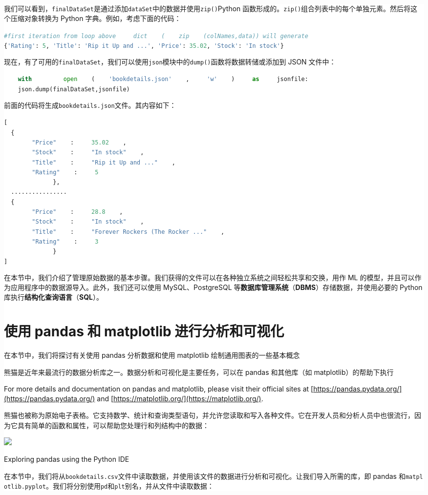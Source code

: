 我们可以看到，`finalDataSet`是通过添加`dataSet`中的数据并使用`zip()`Python 函数形成的。`zip()`组合列表中的每个单独元素。然后将这个压缩对象转换为 Python 字典。例如，考虑下面的代码：

```py
#first iteration from loop above     dict    (    zip    (colNames,data)) will generate
{'Rating': 5, 'Title': 'Rip it Up and ...', 'Price': 35.02, 'Stock': 'In stock'}
```

现在，有了可用的`finalDataSet`，我们可以使用`json`模块中的`dump()`函数将数据转储或添加到 JSON 文件中：

```py
    with         open    (    'bookdetails.json'    ,     'w'    )     as     jsonfile:
    json.dump(finalDataSet,jsonfile)
```

前面的代码将生成`bookdetails.json`文件。其内容如下：

```py
[
  {
        "Price"    :     35.02    ,
        "Stock"    :     "In stock"    ,
        "Title"    :     "Rip it Up and ..."    ,
        "Rating"    :     5
              },
  ................
  {
        "Price"    :     28.8    ,
        "Stock"    :     "In stock"    ,
        "Title"    :     "Forever Rockers (The Rocker ..."    ,
        "Rating"    :     3
              }
]
```

在本节中，我们介绍了管理原始数据的基本步骤。我们获得的文件可以在各种独立系统之间轻松共享和交换，用作 ML 的模型，并且可以作为应用程序中的数据源导入。此外，我们还可以使用 MySQL、PostgreSQL 等**数据库管理系统**（**DBMS**）存储数据，并使用必要的 Python 库执行**结构化查询语言**（**SQL**）。

# 使用 pandas 和 matplotlib 进行分析和可视化

在本节中，我们将探讨有关使用 pandas 分析数据和使用 matplotlib 绘制通用图表的一些基本概念

熊猫是近年来最流行的数据分析库之一。数据分析和可视化是主要任务，可以在 pandas 和其他库（如 matplotlib）的帮助下执行

For more details and documentation on pandas and matplotlib, please visit their official sites at [https://pandas.pydata.org/](https://pandas.pydata.org/) and [https://matplotlib.org/](https://matplotlib.org/).

熊猫也被称为原始电子表格。它支持数学、统计和查询类型语句，并允许您读取和写入各种文件。它在开发人员和分析人员中也很流行，因为它具有简单的函数和属性，可以帮助您处理行和列结构中的数据：

![](assets/6a141fdd-e7fa-4ce0-9e71-7120be45a431.png)

Exploring pandas using the Python IDE

在本节中，我们将从`bookdetails.csv`文件中读取数据，并使用该文件的数据进行分析和可视化。让我们导入所需的库，即 pandas 和`matplotlib.pyplot`。我们将分别使用`pd`和`plt`别名，并从文件中读取数据：
